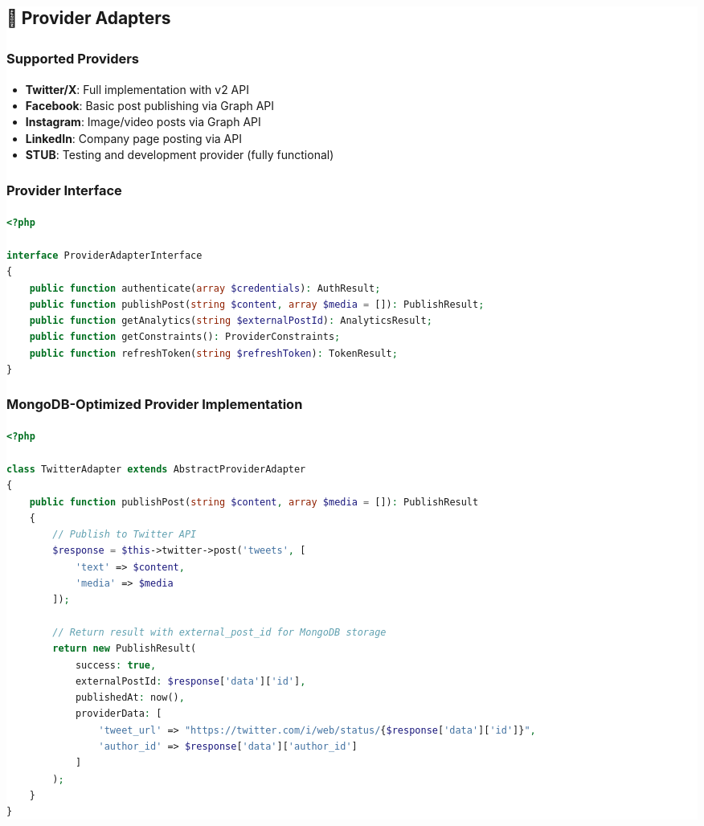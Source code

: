 ## 🔌 Provider Adapters

### Supported Providers
- **Twitter/X**: Full implementation with v2 API
- **Facebook**: Basic post publishing via Graph API
- **Instagram**: Image/video posts via Graph API  
- **LinkedIn**: Company page posting via API
- **STUB**: Testing and development provider (fully functional)

### Provider Interface
```php
<?php

interface ProviderAdapterInterface
{
    public function authenticate(array $credentials): AuthResult;
    public function publishPost(string $content, array $media = []): PublishResult;
    public function getAnalytics(string $externalPostId): AnalyticsResult;
    public function getConstraints(): ProviderConstraints;
    public function refreshToken(string $refreshToken): TokenResult;
}
```

### MongoDB-Optimized Provider Implementation
```php
<?php

class TwitterAdapter extends AbstractProviderAdapter
{
    public function publishPost(string $content, array $media = []): PublishResult
    {
        // Publish to Twitter API
        $response = $this->twitter->post('tweets', [
            'text' => $content,
            'media' => $media
        ]);
        
        // Return result with external_post_id for MongoDB storage
        return new PublishResult(
            success: true,
            externalPostId: $response['data']['id'],
            publishedAt: now(),
            providerData: [
                'tweet_url' => "https://twitter.com/i/web/status/{$response['data']['id']}",
                'author_id' => $response['data']['author_id']
            ]
        );
    }
}
```
